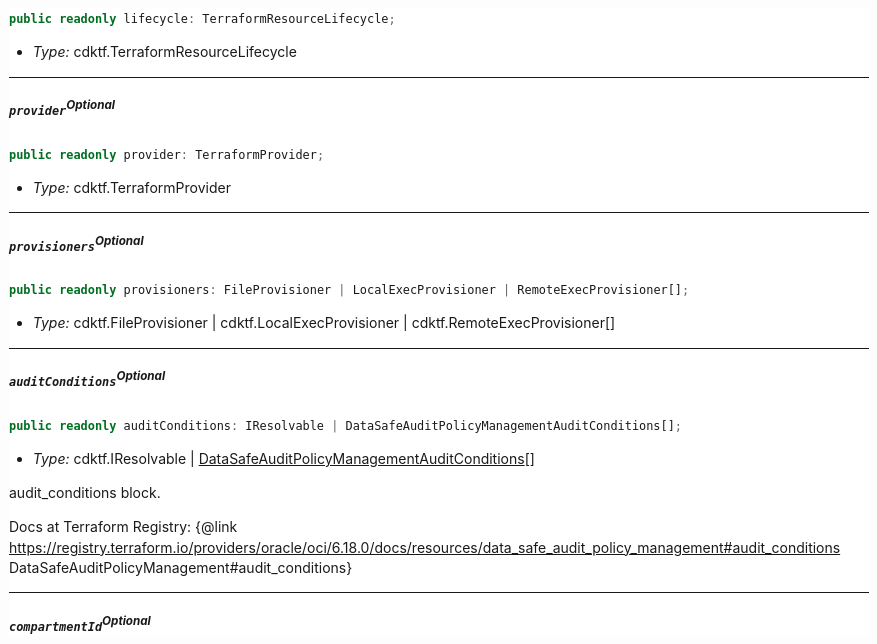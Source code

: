 ```typescript
public readonly lifecycle: TerraformResourceLifecycle;
```

- *Type:* cdktf.TerraformResourceLifecycle

---

##### `provider`<sup>Optional</sup> <a name="provider" id="rhizo-co-terraform-provider-oci.dataSafeAuditPolicyManagement.DataSafeAuditPolicyManagementConfig.property.provider"></a>

```typescript
public readonly provider: TerraformProvider;
```

- *Type:* cdktf.TerraformProvider

---

##### `provisioners`<sup>Optional</sup> <a name="provisioners" id="rhizo-co-terraform-provider-oci.dataSafeAuditPolicyManagement.DataSafeAuditPolicyManagementConfig.property.provisioners"></a>

```typescript
public readonly provisioners: FileProvisioner | LocalExecProvisioner | RemoteExecProvisioner[];
```

- *Type:* cdktf.FileProvisioner | cdktf.LocalExecProvisioner | cdktf.RemoteExecProvisioner[]

---

##### `auditConditions`<sup>Optional</sup> <a name="auditConditions" id="rhizo-co-terraform-provider-oci.dataSafeAuditPolicyManagement.DataSafeAuditPolicyManagementConfig.property.auditConditions"></a>

```typescript
public readonly auditConditions: IResolvable | DataSafeAuditPolicyManagementAuditConditions[];
```

- *Type:* cdktf.IResolvable | <a href="#rhizo-co-terraform-provider-oci.dataSafeAuditPolicyManagement.DataSafeAuditPolicyManagementAuditConditions">DataSafeAuditPolicyManagementAuditConditions</a>[]

audit_conditions block.

Docs at Terraform Registry: {@link https://registry.terraform.io/providers/oracle/oci/6.18.0/docs/resources/data_safe_audit_policy_management#audit_conditions DataSafeAuditPolicyManagement#audit_conditions}

---

##### `compartmentId`<sup>Optional</sup> <a name="compartmentId" id="rhizo-co-terraform-provider-oci.dataSafeAuditPolicyManagement.DataSafeAuditPolicyManagementConfig.property.compartmentId"></a>
